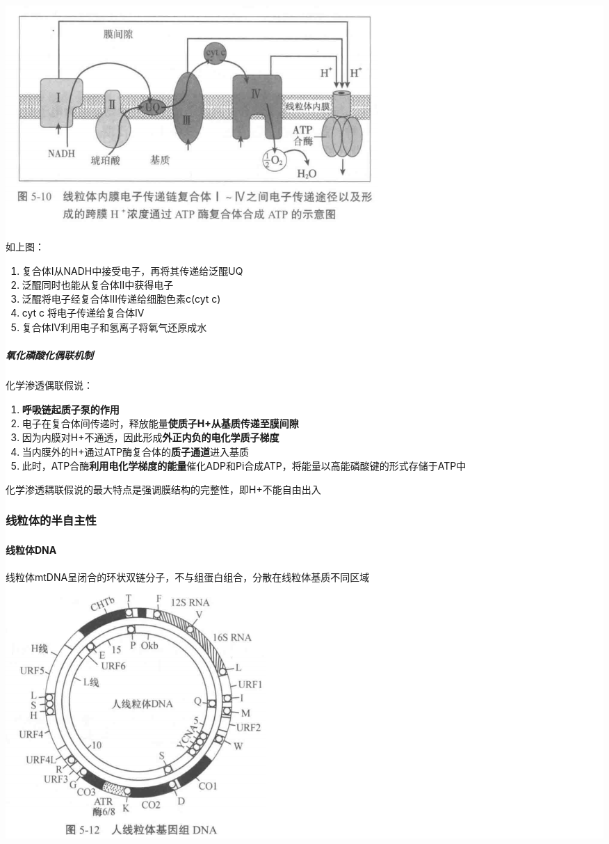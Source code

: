 ![1758445142001](./细胞生物学/1758445142001.png)

如上图：

1. 复合体Ⅰ从NADH中接受电子，再将其传递给泛醌UQ
2. 泛醌同时也能从复合体Ⅱ中获得电子
3. 泛醌将电子经复合体Ⅲ传递给细胞色素c(cyt c)
4. cyt c 将电子传递给复合体Ⅳ
5. 复合体Ⅳ利用电子和氢离子将氧气还原成水

##### 氧化磷酸化偶联机制

化学渗透偶联假说：

1. **呼吸链起质子泵的作用**
2. 电子在复合体间传递时，释放能量**使质子H+从基质传递至膜间隙**
3. 因为内膜对H+不通透，因此形成**外正内负的电化学质子梯度**
4. 当内膜外的H+通过ATP酶复合体的**质子通道**进入基质
5. 此时，ATP合酶**利用电化学梯度的能量**催化ADP和Pi合成ATP，将能量以高能磷酸键的形式存储于ATP中

化学渗透耦联假说的最大特点是强调膜结构的完整性，即H+不能自由出入

### 线粒体的半自主性

#### 线粒体DNA

线粒体mtDNA呈闭合的环状双链分子，不与组蛋白组合，分散在线粒体基质不同区域

![1758445898147](./细胞生物学/1758445898147.png)
